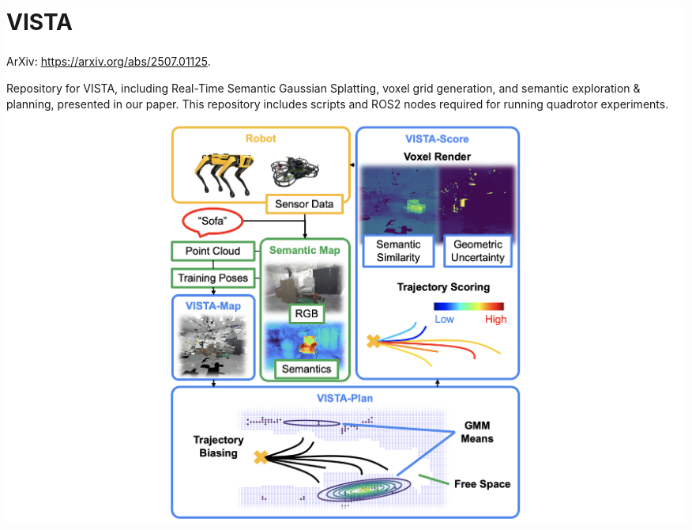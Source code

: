# VISTA
ArXiv: <https://arxiv.org/abs/2507.01125>.

Repository for VISTA, including Real-Time Semantic Gaussian Splatting, voxel grid generation, and semantic exploration & planning, presented in our paper. This repository includes scripts and ROS2 nodes required for running quadrotor experiments.
<p align="center">
<img src= system.png height="500">
</p>
